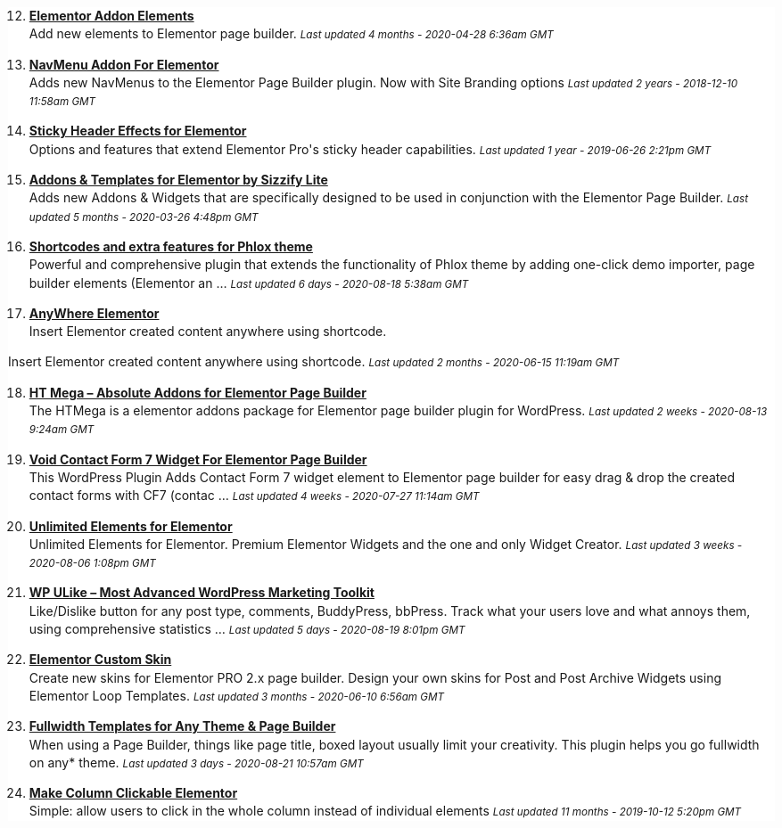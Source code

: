 12) **[Elementor Addon Elements](https://wordpress.org/plugins/addon-elements-for-elementor-page-builder/)** <br/>Add new elements to Elementor page builder. <small><i>Last updated 4 months - 2020-04-28 6:36am GMT</i></small>

13) **[NavMenu Addon For Elementor](https://wordpress.org/plugins/navmenu-addon-for-elementor/)** <br/>Adds new NavMenus to the Elementor Page Builder plugin. Now with Site Branding options <small><i>Last updated 2 years - 2018-12-10 11:58am GMT</i></small>

14) **[Sticky Header Effects for Elementor](https://wordpress.org/plugins/sticky-header-effects-for-elementor/)** <br/>Options and features that extend Elementor Pro&#039;s sticky header capabilities. <small><i>Last updated 1 year - 2019-06-26 2:21pm GMT</i></small>

15) **[Addons &amp; Templates for Elementor by Sizzify Lite](https://wordpress.org/plugins/elementor-addon-widgets/)** <br/>Adds new Addons &amp; Widgets that are specifically designed to be used in conjunction with the Elementor Page Builder. <small><i>Last updated 5 months - 2020-03-26 4:48pm GMT</i></small>

16) **[Shortcodes and extra features for Phlox theme](https://wordpress.org/plugins/auxin-elements/)** <br/>Powerful and comprehensive plugin that extends the functionality of Phlox theme by adding one-click demo importer, page builder elements (Elementor an &hellip; <small><i>Last updated 6 days - 2020-08-18 5:38am GMT</i></small>

17) **[AnyWhere Elementor](https://wordpress.org/plugins/anywhere-elementor/)** <br/>Insert Elementor created content anywhere using shortcode.

Insert Elementor created content anywhere using shortcode. <small><i>Last updated 2 months - 2020-06-15 11:19am GMT</i></small>

18) **[HT Mega &#8211; Absolute Addons for Elementor Page Builder](https://wordpress.org/plugins/ht-mega-for-elementor/)** <br/>The HTMega is a elementor addons package for Elementor page builder plugin for WordPress. <small><i>Last updated 2 weeks - 2020-08-13 9:24am GMT</i></small>

19) **[Void Contact Form 7 Widget For Elementor Page Builder](https://wordpress.org/plugins/cf7-widget-elementor/)** <br/>This WordPress Plugin Adds Contact Form 7 widget element to Elementor page builder for easy drag &amp; drop the created contact forms with CF7 (contac &hellip; <small><i>Last updated 4 weeks - 2020-07-27 11:14am GMT</i></small>

20) **[Unlimited Elements for Elementor](https://wordpress.org/plugins/unlimited-elements-for-elementor/)** <br/>Unlimited Elements for Elementor. Premium Elementor Widgets and the one and only Widget Creator. <small><i>Last updated 3 weeks - 2020-08-06 1:08pm GMT</i></small>

21) **[WP ULike &#8211; Most Advanced WordPress Marketing Toolkit](https://wordpress.org/plugins/wp-ulike/)** <br/>Like/Dislike button for any post type, comments, BuddyPress, bbPress. Track what your users love and what annoys them, using comprehensive statistics  &hellip; <small><i>Last updated 5 days - 2020-08-19 8:01pm GMT</i></small>

22) **[Elementor Custom Skin](https://wordpress.org/plugins/ele-custom-skin/)** <br/>Create new skins for Elementor PRO 2.x page builder. Design your own skins for Post and Post Archive Widgets using Elementor Loop Templates. <small><i>Last updated 3 months - 2020-06-10 6:56am GMT</i></small>

23) **[Fullwidth Templates for Any Theme &amp; Page Builder](https://wordpress.org/plugins/fullwidth-templates/)** <br/>When using a Page Builder, things like page title, boxed layout usually limit your creativity. This plugin helps you go fullwidth on any* theme. <small><i>Last updated 3 days - 2020-08-21 10:57am GMT</i></small>

24) **[Make Column Clickable Elementor](https://wordpress.org/plugins/make-column-clickable-elementor/)** <br/>Simple: allow users to click in the whole column instead of individual elements <small><i>Last updated 11 months - 2019-10-12 5:20pm GMT</i></small>
